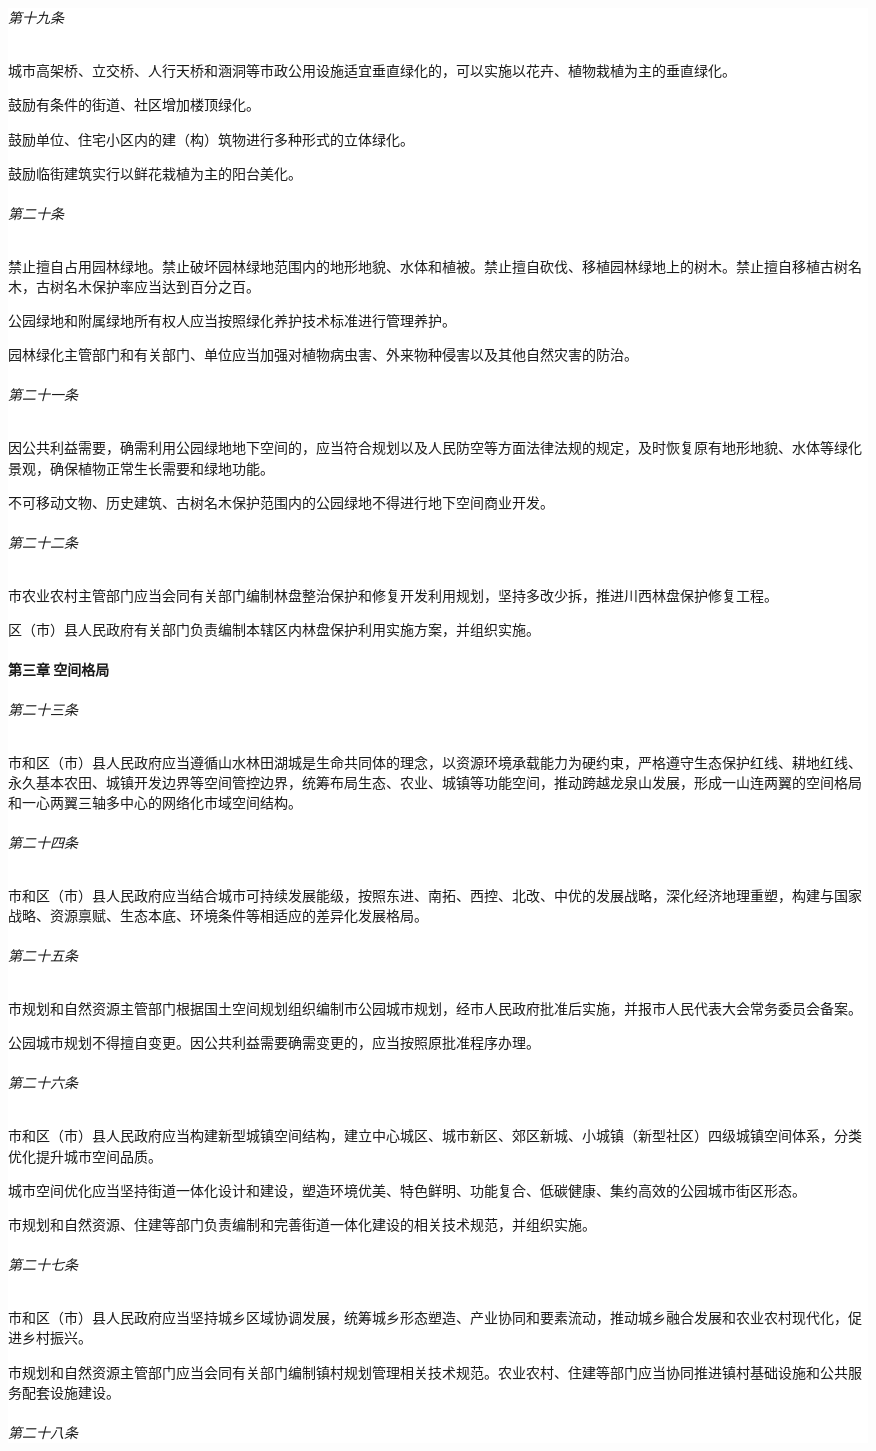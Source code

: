 ###### 第十九条

城市高架桥、立交桥、人行天桥和涵洞等市政公用设施适宜垂直绿化的，可以实施以花卉、植物栽植为主的垂直绿化。

鼓励有条件的街道、社区增加楼顶绿化。

鼓励单位、住宅小区内的建（构）筑物进行多种形式的立体绿化。

鼓励临街建筑实行以鲜花栽植为主的阳台美化。

###### 第二十条

禁止擅自占用园林绿地。禁止破坏园林绿地范围内的地形地貌、水体和植被。禁止擅自砍伐、移植园林绿地上的树木。禁止擅自移植古树名木，古树名木保护率应当达到百分之百。

公园绿地和附属绿地所有权人应当按照绿化养护技术标准进行管理养护。

园林绿化主管部门和有关部门、单位应当加强对植物病虫害、外来物种侵害以及其他自然灾害的防治。

###### 第二十一条

因公共利益需要，确需利用公园绿地地下空间的，应当符合规划以及人民防空等方面法律法规的规定，及时恢复原有地形地貌、水体等绿化景观，确保植物正常生长需要和绿地功能。

不可移动文物、历史建筑、古树名木保护范围内的公园绿地不得进行地下空间商业开发。

###### 第二十二条

市农业农村主管部门应当会同有关部门编制林盘整治保护和修复开发利用规划，坚持多改少拆，推进川西林盘保护修复工程。

区（市）县人民政府有关部门负责编制本辖区内林盘保护利用实施方案，并组织实施。

#### 第三章 空间格局

###### 第二十三条

市和区（市）县人民政府应当遵循山水林田湖城是生命共同体的理念，以资源环境承载能力为硬约束，严格遵守生态保护红线、耕地红线、永久基本农田、城镇开发边界等空间管控边界，统筹布局生态、农业、城镇等功能空间，推动跨越龙泉山发展，形成一山连两翼的空间格局和一心两翼三轴多中心的网络化市域空间结构。

###### 第二十四条

市和区（市）县人民政府应当结合城市可持续发展能级，按照东进、南拓、西控、北改、中优的发展战略，深化经济地理重塑，构建与国家战略、资源禀赋、生态本底、环境条件等相适应的差异化发展格局。

###### 第二十五条

市规划和自然资源主管部门根据国土空间规划组织编制市公园城市规划，经市人民政府批准后实施，并报市人民代表大会常务委员会备案。

公园城市规划不得擅自变更。因公共利益需要确需变更的，应当按照原批准程序办理。

###### 第二十六条

市和区（市）县人民政府应当构建新型城镇空间结构，建立中心城区、城市新区、郊区新城、小城镇（新型社区）四级城镇空间体系，分类优化提升城市空间品质。

城市空间优化应当坚持街道一体化设计和建设，塑造环境优美、特色鲜明、功能复合、低碳健康、集约高效的公园城市街区形态。

市规划和自然资源、住建等部门负责编制和完善街道一体化建设的相关技术规范，并组织实施。

###### 第二十七条

市和区（市）县人民政府应当坚持城乡区域协调发展，统筹城乡形态塑造、产业协同和要素流动，推动城乡融合发展和农业农村现代化，促进乡村振兴。

市规划和自然资源主管部门应当会同有关部门编制镇村规划管理相关技术规范。农业农村、住建等部门应当协同推进镇村基础设施和公共服务配套设施建设。

###### 第二十八条
